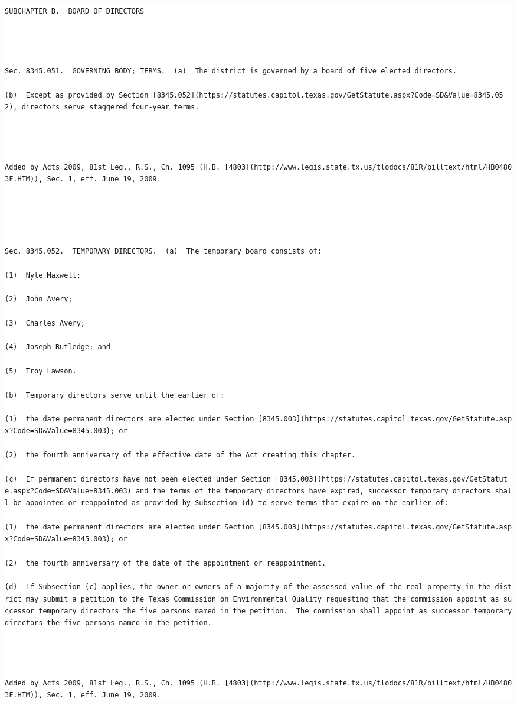     
    
    
    SUBCHAPTER B.  BOARD OF DIRECTORS
    
      
    
    
    Sec. 8345.051.  GOVERNING BODY; TERMS.  (a)  The district is governed by a board of five elected directors.
    
    (b)  Except as provided by Section [8345.052](https://statutes.capitol.texas.gov/GetStatute.aspx?Code=SD&Value=8345.052), directors serve staggered four-year terms.
    
    
    
    
    Added by Acts 2009, 81st Leg., R.S., Ch. 1095 (H.B. [4803](http://www.legis.state.tx.us/tlodocs/81R/billtext/html/HB04803F.HTM)), Sec. 1, eff. June 19, 2009.
    
    
    
    
    
    Sec. 8345.052.  TEMPORARY DIRECTORS.  (a)  The temporary board consists of:
    
    (1)  Nyle Maxwell;
    
    (2)  John Avery;
    
    (3)  Charles Avery;
    
    (4)  Joseph Rutledge; and
    
    (5)  Troy Lawson.
    
    (b)  Temporary directors serve until the earlier of:
    
    (1)  the date permanent directors are elected under Section [8345.003](https://statutes.capitol.texas.gov/GetStatute.aspx?Code=SD&Value=8345.003); or
    
    (2)  the fourth anniversary of the effective date of the Act creating this chapter.
    
    (c)  If permanent directors have not been elected under Section [8345.003](https://statutes.capitol.texas.gov/GetStatute.aspx?Code=SD&Value=8345.003) and the terms of the temporary directors have expired, successor temporary directors shall be appointed or reappointed as provided by Subsection (d) to serve terms that expire on the earlier of:
    
    (1)  the date permanent directors are elected under Section [8345.003](https://statutes.capitol.texas.gov/GetStatute.aspx?Code=SD&Value=8345.003); or
    
    (2)  the fourth anniversary of the date of the appointment or reappointment.
    
    (d)  If Subsection (c) applies, the owner or owners of a majority of the assessed value of the real property in the district may submit a petition to the Texas Commission on Environmental Quality requesting that the commission appoint as successor temporary directors the five persons named in the petition.  The commission shall appoint as successor temporary directors the five persons named in the petition.
    
    
    
    
    Added by Acts 2009, 81st Leg., R.S., Ch. 1095 (H.B. [4803](http://www.legis.state.tx.us/tlodocs/81R/billtext/html/HB04803F.HTM)), Sec. 1, eff. June 19, 2009.
    
    
    
